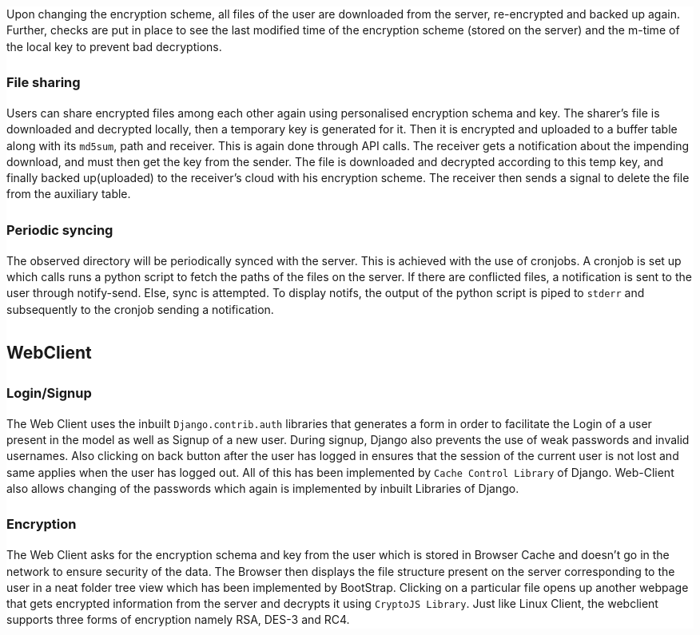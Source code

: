 Upon changing the encryption scheme, all files of the user are
downloaded from the server, re-encrypted and backed up again. Further,
checks are put in place to see the last modified time of the encryption
scheme (stored on the server) and the m-time of the local key to prevent
bad decryptions.

### File sharing

Users can share encrypted files among each other again using
personalised encryption schema and key. The sharer’s file is downloaded
and decrypted locally, then a temporary key is generated for it. Then it
is encrypted and uploaded to a buffer table along with its `md5sum`, path
and receiver. This is again done through API calls. The receiver gets a
notification about the impending download, and must then get the key
from the sender. The file is downloaded and decrypted according to this
temp key, and finally backed up(uploaded) to the receiver’s cloud with
his encryption scheme. The receiver then sends a signal to delete the
file from the auxiliary table.

### Periodic syncing

The observed directory will be periodically synced with the server. This
is achieved with the use of cronjobs. A cronjob is set up which calls
runs a python script to fetch the paths of the files on the server. If
there are conflicted files, a notification is sent to the user through
notify-send. Else, sync is attempted. To display notifs, the output of
the python script is piped to `stderr` and subsequently to the cronjob
sending a notification.

WebClient
---------

### Login/Signup

The Web Client uses the inbuilt `Django.contrib.auth` libraries that
generates a form in order to facilitate the Login of a user present in
the model as well as Signup of a new user. During signup, Django also
prevents the use of weak passwords and invalid usernames. Also clicking
on back button after the user has logged in ensures that the session of
the current user is not lost and same applies when the user has logged
out. All of this has been implemented by `Cache Control Library` of
Django. Web-Client also allows changing of the passwords which again is
implemented by inbuilt Libraries of Django.

### Encryption

The Web Client asks for the encryption schema and key from the user
which is stored in Browser Cache and doesn’t go in the network to ensure
security of the data. The Browser then displays the file structure
present on the server corresponding to the user in a neat folder tree
view which has been implemented by BootStrap. Clicking on a particular
file opens up another webpage that gets encrypted information from the
server and decrypts it using `CryptoJS Library`. Just like Linux Client,
the webclient supports three forms of encryption namely RSA, DES-3 and
RC4.
